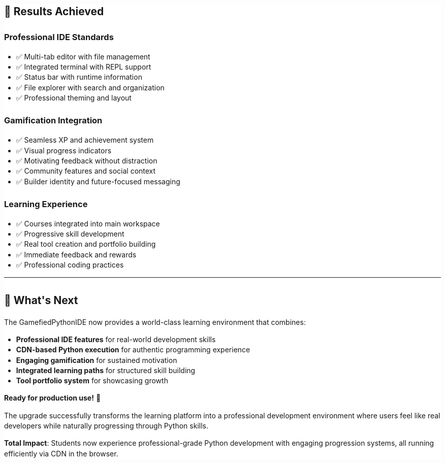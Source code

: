 
## 🌟 **Results Achieved**

### **Professional IDE Standards**
- ✅ Multi-tab editor with file management
- ✅ Integrated terminal with REPL support
- ✅ Status bar with runtime information
- ✅ File explorer with search and organization
- ✅ Professional theming and layout

### **Gamification Integration**
- ✅ Seamless XP and achievement system
- ✅ Visual progress indicators
- ✅ Motivating feedback without distraction
- ✅ Community features and social context
- ✅ Builder identity and future-focused messaging

### **Learning Experience**
- ✅ Courses integrated into main workspace
- ✅ Progressive skill development
- ✅ Real tool creation and portfolio building
- ✅ Immediate feedback and rewards
- ✅ Professional coding practices

---

## 🚀 **What's Next**

The GamefiedPythonIDE now provides a world-class learning environment that combines:

- **Professional IDE features** for real-world development skills
- **CDN-based Python execution** for authentic programming experience  
- **Engaging gamification** for sustained motivation
- **Integrated learning paths** for structured skill building
- **Tool portfolio system** for showcasing growth

**Ready for production use!** 🎉

The upgrade successfully transforms the learning platform into a professional development environment where users feel like real developers while naturally progressing through Python skills.

**Total Impact**: Students now experience professional-grade Python development with engaging progression systems, all running efficiently via CDN in the browser. 